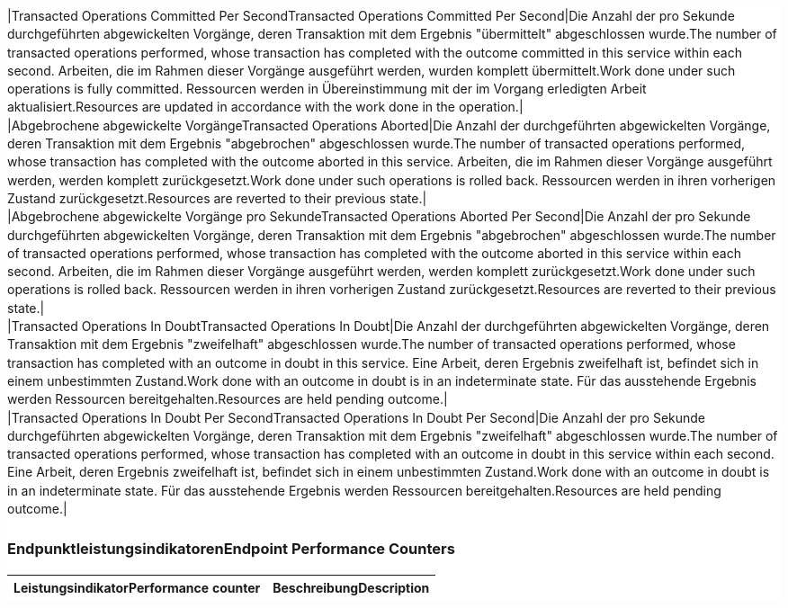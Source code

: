|<span data-ttu-id="dd505-121">Transacted Operations Committed Per Second</span><span class="sxs-lookup"><span data-stu-id="dd505-121">Transacted Operations Committed Per Second</span></span>|<span data-ttu-id="dd505-122">Die Anzahl der pro Sekunde durchgeführten abgewickelten Vorgänge, deren Transaktion mit dem Ergebnis "übermittelt" abgeschlossen wurde.</span><span class="sxs-lookup"><span data-stu-id="dd505-122">The number of transacted operations performed, whose transaction has completed with the outcome committed in this service within each second.</span></span> <span data-ttu-id="dd505-123">Arbeiten, die im Rahmen dieser Vorgänge ausgeführt werden, wurden komplett übermittelt.</span><span class="sxs-lookup"><span data-stu-id="dd505-123">Work done under such operations is fully committed.</span></span> <span data-ttu-id="dd505-124">Ressourcen werden in Übereinstimmung mit der im Vorgang erledigten Arbeit aktualisiert.</span><span class="sxs-lookup"><span data-stu-id="dd505-124">Resources are updated in accordance with the work done in the operation.</span></span>|  
|<span data-ttu-id="dd505-125">Abgebrochene abgewickelte Vorgänge</span><span class="sxs-lookup"><span data-stu-id="dd505-125">Transacted Operations Aborted</span></span>|<span data-ttu-id="dd505-126">Die Anzahl der durchgeführten abgewickelten Vorgänge, deren Transaktion mit dem Ergebnis "abgebrochen" abgeschlossen wurde.</span><span class="sxs-lookup"><span data-stu-id="dd505-126">The number of transacted operations performed, whose transaction has completed with the outcome aborted in this service.</span></span> <span data-ttu-id="dd505-127">Arbeiten, die im Rahmen dieser Vorgänge ausgeführt werden, werden komplett zurückgesetzt.</span><span class="sxs-lookup"><span data-stu-id="dd505-127">Work done under such operations is rolled back.</span></span> <span data-ttu-id="dd505-128">Ressourcen werden in ihren vorherigen Zustand zurückgesetzt.</span><span class="sxs-lookup"><span data-stu-id="dd505-128">Resources are reverted to their previous state.</span></span>|  
|<span data-ttu-id="dd505-129">Abgebrochene abgewickelte Vorgänge pro Sekunde</span><span class="sxs-lookup"><span data-stu-id="dd505-129">Transacted Operations Aborted Per Second</span></span>|<span data-ttu-id="dd505-130">Die Anzahl der pro Sekunde durchgeführten abgewickelten Vorgänge, deren Transaktion mit dem Ergebnis "abgebrochen" abgeschlossen wurde.</span><span class="sxs-lookup"><span data-stu-id="dd505-130">The number of transacted operations performed, whose transaction has completed with the outcome aborted in this service within each second.</span></span> <span data-ttu-id="dd505-131">Arbeiten, die im Rahmen dieser Vorgänge ausgeführt werden, werden komplett zurückgesetzt.</span><span class="sxs-lookup"><span data-stu-id="dd505-131">Work done under such operations is rolled back.</span></span> <span data-ttu-id="dd505-132">Ressourcen werden in ihren vorherigen Zustand zurückgesetzt.</span><span class="sxs-lookup"><span data-stu-id="dd505-132">Resources are reverted to their previous state.</span></span>|  
|<span data-ttu-id="dd505-133">Transacted Operations In Doubt</span><span class="sxs-lookup"><span data-stu-id="dd505-133">Transacted Operations In Doubt</span></span>|<span data-ttu-id="dd505-134">Die Anzahl der durchgeführten abgewickelten Vorgänge, deren Transaktion mit dem Ergebnis "zweifelhaft" abgeschlossen wurde.</span><span class="sxs-lookup"><span data-stu-id="dd505-134">The number of transacted operations performed, whose transaction has completed with an outcome in doubt in this service.</span></span> <span data-ttu-id="dd505-135">Eine Arbeit, deren Ergebnis zweifelhaft ist, befindet sich in einem unbestimmten Zustand.</span><span class="sxs-lookup"><span data-stu-id="dd505-135">Work done with an outcome in doubt is in an indeterminate state.</span></span> <span data-ttu-id="dd505-136">Für das ausstehende Ergebnis werden Ressourcen bereitgehalten.</span><span class="sxs-lookup"><span data-stu-id="dd505-136">Resources are held pending outcome.</span></span>|  
|<span data-ttu-id="dd505-137">Transacted Operations In Doubt Per Second</span><span class="sxs-lookup"><span data-stu-id="dd505-137">Transacted Operations In Doubt Per Second</span></span>|<span data-ttu-id="dd505-138">Die Anzahl der pro Sekunde durchgeführten abgewickelten Vorgänge, deren Transaktion mit dem Ergebnis "zweifelhaft" abgeschlossen wurde.</span><span class="sxs-lookup"><span data-stu-id="dd505-138">The number of transacted operations performed, whose transaction has completed with an outcome in doubt in this service within each second.</span></span> <span data-ttu-id="dd505-139">Eine Arbeit, deren Ergebnis zweifelhaft ist, befindet sich in einem unbestimmten Zustand.</span><span class="sxs-lookup"><span data-stu-id="dd505-139">Work done with an outcome in doubt is in an indeterminate state.</span></span> <span data-ttu-id="dd505-140">Für das ausstehende Ergebnis werden Ressourcen bereitgehalten.</span><span class="sxs-lookup"><span data-stu-id="dd505-140">Resources are held pending outcome.</span></span>|  
  
### <a name="endpoint-performance-counters"></a><span data-ttu-id="dd505-141">Endpunktleistungsindikatoren</span><span class="sxs-lookup"><span data-stu-id="dd505-141">Endpoint Performance Counters</span></span>  
  
|<span data-ttu-id="dd505-142">Leistungsindikator</span><span class="sxs-lookup"><span data-stu-id="dd505-142">Performance counter</span></span>|<span data-ttu-id="dd505-143">Beschreibung</span><span class="sxs-lookup"><span data-stu-id="dd505-143">Description</span></span>|  
|-------------------------|-----------------|  